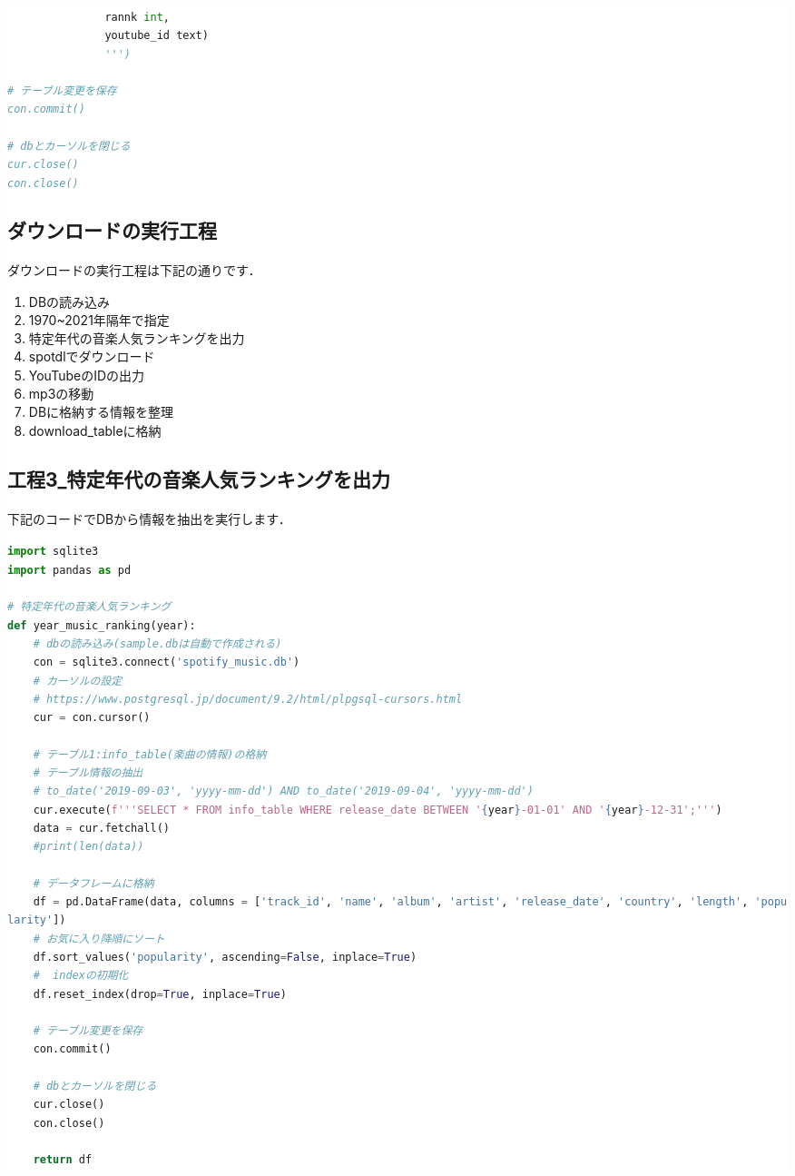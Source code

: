```python
               rannk int,
               youtube_id text)
               ''')

# テーブル変更を保存
con.commit()

# dbとカーソルを閉じる
cur.close()
con.close()
```

## ダウンロードの実行工程
ダウンロードの実行工程は下記の通りです．
1. DBの読み込み
2. 1970~2021年隔年で指定
3. 特定年代の音楽人気ランキングを出力
4. spotdlでダウンロード
5. YouTubeのIDの出力
6. mp3の移動
7. DBに格納する情報を整理
8. download_tableに格納

## 工程3_特定年代の音楽人気ランキングを出力
下記のコードでDBから情報を抽出を実行します．
```python
import sqlite3
import pandas as pd

# 特定年代の音楽人気ランキング
def year_music_ranking(year):
    # dbの読み込み(sample.dbは自動で作成される)
    con = sqlite3.connect('spotify_music.db')
    # カーソルの設定
    # https://www.postgresql.jp/document/9.2/html/plpgsql-cursors.html
    cur = con.cursor()

    # テーブル1:info_table(楽曲の情報)の格納
    # テーブル情報の抽出
    # to_date('2019-09-03', 'yyyy-mm-dd') AND to_date('2019-09-04', 'yyyy-mm-dd')
    cur.execute(f'''SELECT * FROM info_table WHERE release_date BETWEEN '{year}-01-01' AND '{year}-12-31';''')
    data = cur.fetchall()
    #print(len(data))

    # データフレームに格納
    df = pd.DataFrame(data, columns = ['track_id', 'name', 'album', 'artist', 'release_date', 'country', 'length', 'popularity'])
    # お気に入り降順にソート
    df.sort_values('popularity', ascending=False, inplace=True)
    #  indexの初期化
    df.reset_index(drop=True, inplace=True)

    # テーブル変更を保存
    con.commit()

    # dbとカーソルを閉じる
    cur.close()
    con.close()
    
    return df
```